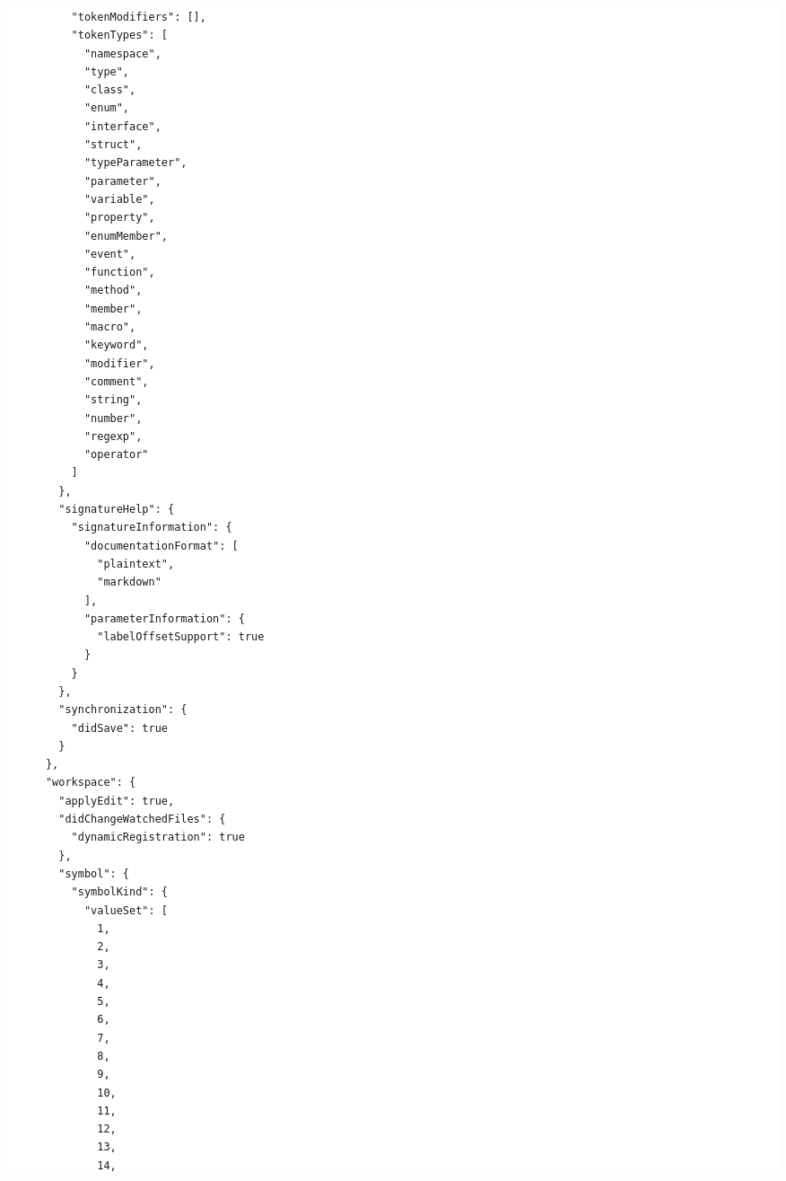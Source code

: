               "tokenModifiers": [],
              "tokenTypes": [
                "namespace",
                "type",
                "class",
                "enum",
                "interface",
                "struct",
                "typeParameter",
                "parameter",
                "variable",
                "property",
                "enumMember",
                "event",
                "function",
                "method",
                "member",
                "macro",
                "keyword",
                "modifier",
                "comment",
                "string",
                "number",
                "regexp",
                "operator"
              ]
            },
            "signatureHelp": {
              "signatureInformation": {
                "documentationFormat": [
                  "plaintext",
                  "markdown"
                ],
                "parameterInformation": {
                  "labelOffsetSupport": true
                }
              }
            },
            "synchronization": {
              "didSave": true
            }
          },
          "workspace": {
            "applyEdit": true,
            "didChangeWatchedFiles": {
              "dynamicRegistration": true
            },
            "symbol": {
              "symbolKind": {
                "valueSet": [
                  1,
                  2,
                  3,
                  4,
                  5,
                  6,
                  7,
                  8,
                  9,
                  10,
                  11,
                  12,
                  13,
                  14,